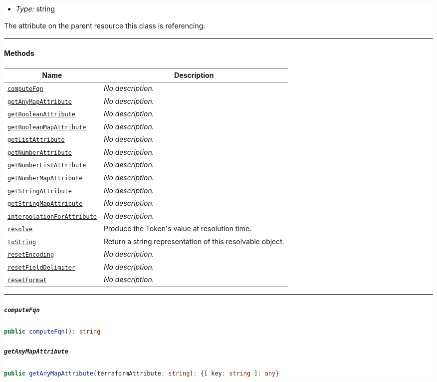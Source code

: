 - *Type:* string

The attribute on the parent resource this class is referencing.

---

#### Methods <a name="Methods" id="Methods"></a>

| **Name** | **Description** |
| --- | --- |
| <code><a href="#@cdktf/provider-azurerm.streamAnalyticsOutputBlob.StreamAnalyticsOutputBlobSerializationOutputReference.computeFqn">computeFqn</a></code> | *No description.* |
| <code><a href="#@cdktf/provider-azurerm.streamAnalyticsOutputBlob.StreamAnalyticsOutputBlobSerializationOutputReference.getAnyMapAttribute">getAnyMapAttribute</a></code> | *No description.* |
| <code><a href="#@cdktf/provider-azurerm.streamAnalyticsOutputBlob.StreamAnalyticsOutputBlobSerializationOutputReference.getBooleanAttribute">getBooleanAttribute</a></code> | *No description.* |
| <code><a href="#@cdktf/provider-azurerm.streamAnalyticsOutputBlob.StreamAnalyticsOutputBlobSerializationOutputReference.getBooleanMapAttribute">getBooleanMapAttribute</a></code> | *No description.* |
| <code><a href="#@cdktf/provider-azurerm.streamAnalyticsOutputBlob.StreamAnalyticsOutputBlobSerializationOutputReference.getListAttribute">getListAttribute</a></code> | *No description.* |
| <code><a href="#@cdktf/provider-azurerm.streamAnalyticsOutputBlob.StreamAnalyticsOutputBlobSerializationOutputReference.getNumberAttribute">getNumberAttribute</a></code> | *No description.* |
| <code><a href="#@cdktf/provider-azurerm.streamAnalyticsOutputBlob.StreamAnalyticsOutputBlobSerializationOutputReference.getNumberListAttribute">getNumberListAttribute</a></code> | *No description.* |
| <code><a href="#@cdktf/provider-azurerm.streamAnalyticsOutputBlob.StreamAnalyticsOutputBlobSerializationOutputReference.getNumberMapAttribute">getNumberMapAttribute</a></code> | *No description.* |
| <code><a href="#@cdktf/provider-azurerm.streamAnalyticsOutputBlob.StreamAnalyticsOutputBlobSerializationOutputReference.getStringAttribute">getStringAttribute</a></code> | *No description.* |
| <code><a href="#@cdktf/provider-azurerm.streamAnalyticsOutputBlob.StreamAnalyticsOutputBlobSerializationOutputReference.getStringMapAttribute">getStringMapAttribute</a></code> | *No description.* |
| <code><a href="#@cdktf/provider-azurerm.streamAnalyticsOutputBlob.StreamAnalyticsOutputBlobSerializationOutputReference.interpolationForAttribute">interpolationForAttribute</a></code> | *No description.* |
| <code><a href="#@cdktf/provider-azurerm.streamAnalyticsOutputBlob.StreamAnalyticsOutputBlobSerializationOutputReference.resolve">resolve</a></code> | Produce the Token's value at resolution time. |
| <code><a href="#@cdktf/provider-azurerm.streamAnalyticsOutputBlob.StreamAnalyticsOutputBlobSerializationOutputReference.toString">toString</a></code> | Return a string representation of this resolvable object. |
| <code><a href="#@cdktf/provider-azurerm.streamAnalyticsOutputBlob.StreamAnalyticsOutputBlobSerializationOutputReference.resetEncoding">resetEncoding</a></code> | *No description.* |
| <code><a href="#@cdktf/provider-azurerm.streamAnalyticsOutputBlob.StreamAnalyticsOutputBlobSerializationOutputReference.resetFieldDelimiter">resetFieldDelimiter</a></code> | *No description.* |
| <code><a href="#@cdktf/provider-azurerm.streamAnalyticsOutputBlob.StreamAnalyticsOutputBlobSerializationOutputReference.resetFormat">resetFormat</a></code> | *No description.* |

---

##### `computeFqn` <a name="computeFqn" id="@cdktf/provider-azurerm.streamAnalyticsOutputBlob.StreamAnalyticsOutputBlobSerializationOutputReference.computeFqn"></a>

```typescript
public computeFqn(): string
```

##### `getAnyMapAttribute` <a name="getAnyMapAttribute" id="@cdktf/provider-azurerm.streamAnalyticsOutputBlob.StreamAnalyticsOutputBlobSerializationOutputReference.getAnyMapAttribute"></a>

```typescript
public getAnyMapAttribute(terraformAttribute: string): {[ key: string ]: any}
```
